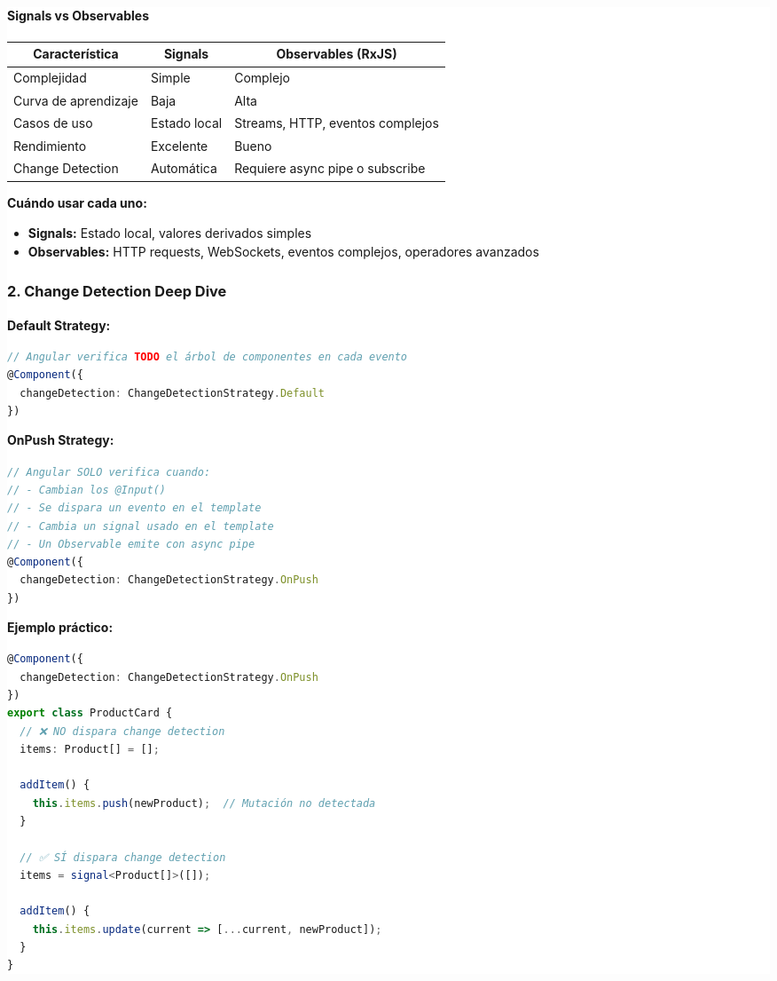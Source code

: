 #### Signals vs Observables

| Característica | Signals | Observables (RxJS) |
|----------------|---------|-------------------|
| Complejidad | Simple | Complejo |
| Curva de aprendizaje | Baja | Alta |
| Casos de uso | Estado local | Streams, HTTP, eventos complejos |
| Rendimiento | Excelente | Bueno |
| Change Detection | Automática | Requiere async pipe o subscribe |

**Cuándo usar cada uno:**
- **Signals:** Estado local, valores derivados simples
- **Observables:** HTTP requests, WebSockets, eventos complejos, operadores avanzados

### 2. Change Detection Deep Dive

**Default Strategy:**
```typescript
// Angular verifica TODO el árbol de componentes en cada evento
@Component({
  changeDetection: ChangeDetectionStrategy.Default
})
```

**OnPush Strategy:**
```typescript
// Angular SOLO verifica cuando:
// - Cambian los @Input()
// - Se dispara un evento en el template
// - Cambia un signal usado en el template
// - Un Observable emite con async pipe
@Component({
  changeDetection: ChangeDetectionStrategy.OnPush
})
```

**Ejemplo práctico:**
```typescript
@Component({
  changeDetection: ChangeDetectionStrategy.OnPush
})
export class ProductCard {
  // ❌ NO dispara change detection
  items: Product[] = [];
  
  addItem() {
    this.items.push(newProduct);  // Mutación no detectada
  }
  
  // ✅ SÍ dispara change detection
  items = signal<Product[]>([]);
  
  addItem() {
    this.items.update(current => [...current, newProduct]);
  }
}
```

